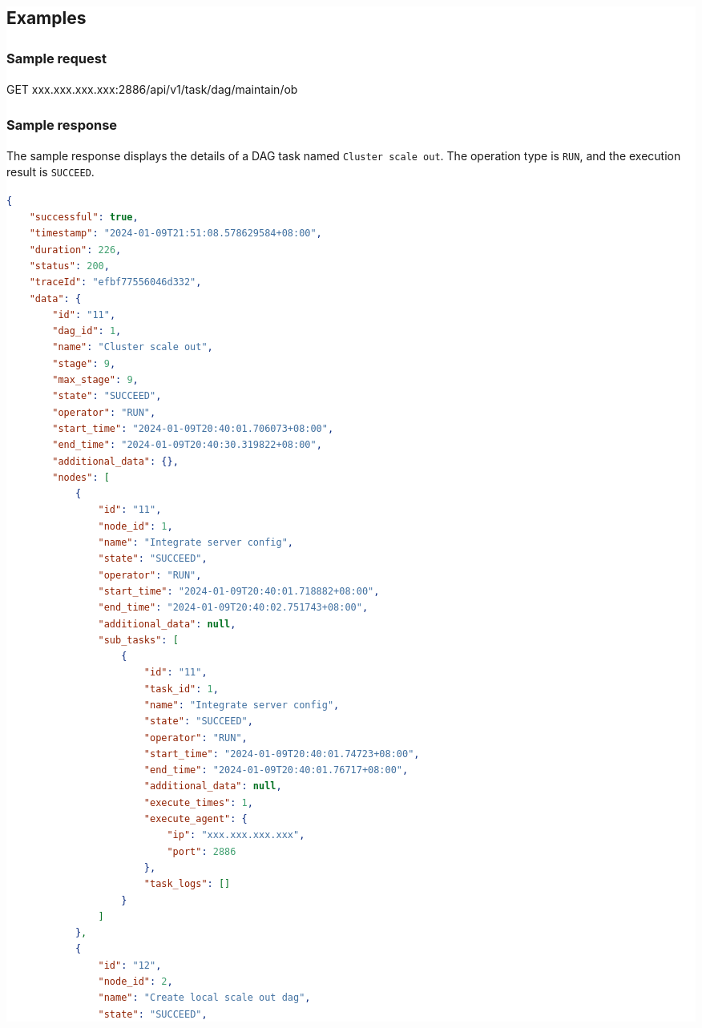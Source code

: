 ## Examples

### Sample request

GET xxx.xxx.xxx.xxx:2886/api/v1/task/dag/maintain/ob

### Sample response

The sample response displays the details of a DAG task named `Cluster scale out`. The operation type is `RUN`, and the execution result is `SUCCEED`.

```json
{
    "successful": true,
    "timestamp": "2024-01-09T21:51:08.578629584+08:00",
    "duration": 226,
    "status": 200,
    "traceId": "efbf77556046d332",
    "data": {
        "id": "11",
        "dag_id": 1,
        "name": "Cluster scale out",
        "stage": 9,
        "max_stage": 9,
        "state": "SUCCEED",
        "operator": "RUN",
        "start_time": "2024-01-09T20:40:01.706073+08:00",
        "end_time": "2024-01-09T20:40:30.319822+08:00",
        "additional_data": {},
        "nodes": [
            {
                "id": "11",
                "node_id": 1,
                "name": "Integrate server config",
                "state": "SUCCEED",
                "operator": "RUN",
                "start_time": "2024-01-09T20:40:01.718882+08:00",
                "end_time": "2024-01-09T20:40:02.751743+08:00",
                "additional_data": null,
                "sub_tasks": [
                    {
                        "id": "11",
                        "task_id": 1,
                        "name": "Integrate server config",
                        "state": "SUCCEED",
                        "operator": "RUN",
                        "start_time": "2024-01-09T20:40:01.74723+08:00",
                        "end_time": "2024-01-09T20:40:01.76717+08:00",
                        "additional_data": null,
                        "execute_times": 1,
                        "execute_agent": {
                            "ip": "xxx.xxx.xxx.xxx",
                            "port": 2886
                        },
                        "task_logs": []
                    }
                ]
            },
            {
                "id": "12",
                "node_id": 2,
                "name": "Create local scale out dag",
                "state": "SUCCEED",
```